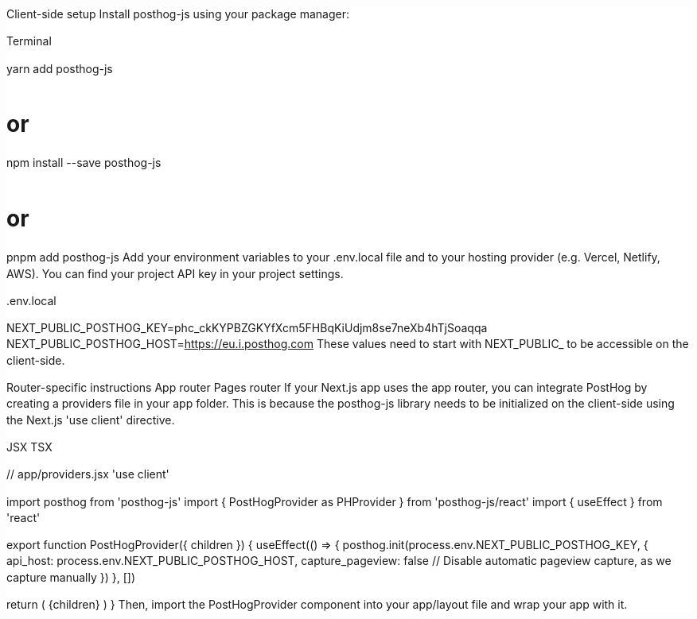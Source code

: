 Client-side setup
Install posthog-js using your package manager:

Terminal

yarn add posthog-js

# or

npm install --save posthog-js

# or

pnpm add posthog-js
Add your environment variables to your .env.local file and to your hosting provider (e.g. Vercel, Netlify, AWS). You can find your project API key in your project settings.

.env.local

NEXT_PUBLIC_POSTHOG_KEY=phc_ckKYPBZGKYfXcm5FHBqKiUdjm8se7neXb4hTjSoaqqa
NEXT_PUBLIC_POSTHOG_HOST=<https://eu.i.posthog.com>
These values need to start with NEXT_PUBLIC_ to be accessible on the client-side.

Router-specific instructions
App router
Pages router
If your Next.js app uses the app router, you can integrate PostHog by creating a providers file in your app folder. This is because the posthog-js library needs to be initialized on the client-side using the Next.js 'use client' directive.

JSX
TSX

// app/providers.jsx
'use client'

import posthog from 'posthog-js'
import { PostHogProvider as PHProvider } from 'posthog-js/react'
import { useEffect } from 'react'

export function PostHogProvider({ children }) {
  useEffect(() => {
    posthog.init(process.env.NEXT_PUBLIC_POSTHOG_KEY, {
      api_host: process.env.NEXT_PUBLIC_POSTHOG_HOST,
      capture_pageview: false // Disable automatic pageview capture, as we capture manually
    })
  }, [])

  return (
    <PHProvider client={posthog}>
      {children}
    </PHProvider>
  )
}
Then, import the PostHogProvider component into your app/layout file and wrap your app with it.
